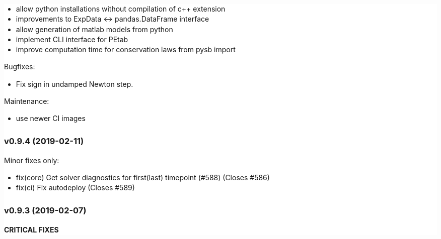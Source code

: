 - allow python installations without compilation of c++ extension
- improvements to ExpData <-> pandas.DataFrame interface
- allow generation of matlab models from python
- implement CLI interface for PEtab
- improve computation time for conservation laws from pysb import

Bugfixes:

- Fix sign in undamped Newton step.

Maintenance:

- use newer CI images

### v0.9.4 (2019-02-11)

Minor fixes only:
- fix(core) Get solver diagnostics for first(last) timepoint (#588) (Closes #586)
- fix(ci) Fix autodeploy (Closes #589)

### v0.9.3 (2019-02-07)

**CRITICAL FIXES**
